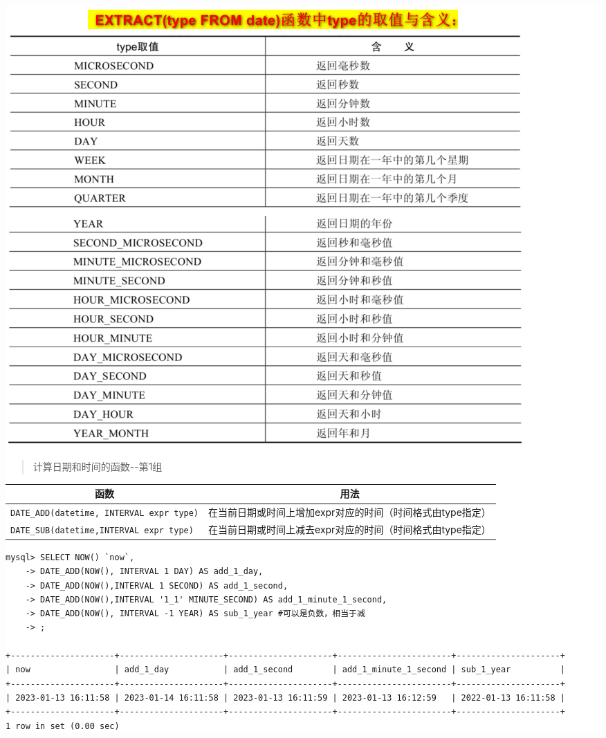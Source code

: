 ![image-20230113153631711](./images/MySQL学习之基础篇/image-20230113153631711.png)

> 计算日期和时间的函数--第1组

| 函数                                     | 用法                                                       |
| ---------------------------------------- | ---------------------------------------------------------- |
| `DATE_ADD(datetime, INTERVAL expr type)` | 在当前日期或时间上增加expr对应的时间（时间格式由type指定） |
| `DATE_SUB(datetime,INTERVAL expr type)`  | 在当前日期或时间上减去expr对应的时间（时间格式由type指定） |

```mysql
mysql> SELECT NOW() `now`,
    -> DATE_ADD(NOW(), INTERVAL 1 DAY) AS add_1_day,
    -> DATE_ADD(NOW(),INTERVAL 1 SECOND) AS add_1_second,
    -> DATE_ADD(NOW(),INTERVAL '1_1' MINUTE_SECOND) AS add_1_minute_1_second,
    -> DATE_ADD(NOW(), INTERVAL -1 YEAR) AS sub_1_year #可以是负数，相当于减
    -> ;
    
+---------------------+---------------------+---------------------+-----------------------+---------------------+
| now                 | add_1_day           | add_1_second        | add_1_minute_1_second | sub_1_year          |
+---------------------+---------------------+---------------------+-----------------------+---------------------+
| 2023-01-13 16:11:58 | 2023-01-14 16:11:58 | 2023-01-13 16:11:59 | 2023-01-13 16:12:59   | 2022-01-13 16:11:58 |
+---------------------+---------------------+---------------------+-----------------------+---------------------+
1 row in set (0.00 sec)
```
